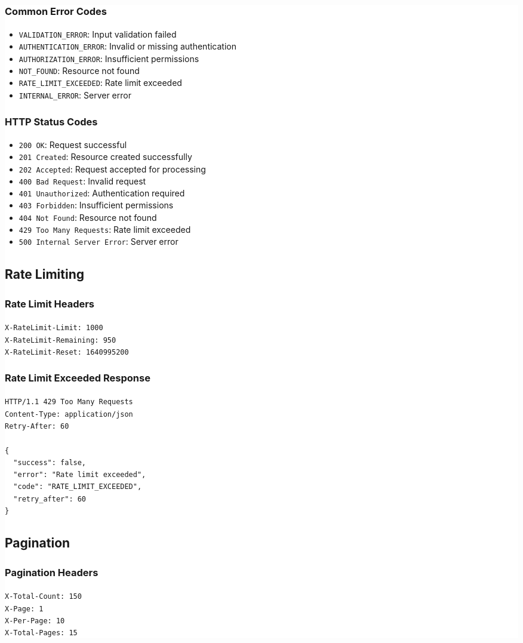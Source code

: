 ### Common Error Codes
- `VALIDATION_ERROR`: Input validation failed
- `AUTHENTICATION_ERROR`: Invalid or missing authentication
- `AUTHORIZATION_ERROR`: Insufficient permissions
- `NOT_FOUND`: Resource not found
- `RATE_LIMIT_EXCEEDED`: Rate limit exceeded
- `INTERNAL_ERROR`: Server error

### HTTP Status Codes
- `200 OK`: Request successful
- `201 Created`: Resource created successfully
- `202 Accepted`: Request accepted for processing
- `400 Bad Request`: Invalid request
- `401 Unauthorized`: Authentication required
- `403 Forbidden`: Insufficient permissions
- `404 Not Found`: Resource not found
- `429 Too Many Requests`: Rate limit exceeded
- `500 Internal Server Error`: Server error

## Rate Limiting

### Rate Limit Headers
```http
X-RateLimit-Limit: 1000
X-RateLimit-Remaining: 950
X-RateLimit-Reset: 1640995200
```

### Rate Limit Exceeded Response
```http
HTTP/1.1 429 Too Many Requests
Content-Type: application/json
Retry-After: 60

{
  "success": false,
  "error": "Rate limit exceeded",
  "code": "RATE_LIMIT_EXCEEDED",
  "retry_after": 60
}
```

## Pagination

### Pagination Headers
```http
X-Total-Count: 150
X-Page: 1
X-Per-Page: 10
X-Total-Pages: 15
```
